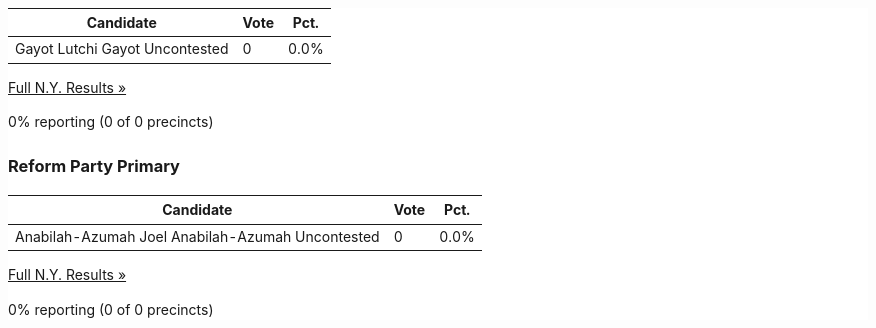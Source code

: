 <div class="eln-race-results" data-race-id="ny-36403-2018-06-26">

<div class="eln-results-container eln-results-row-house eln-race-report eln-result-winner eln-race-uncontested" data-race-id="ny-36403-2018-06-26" data-options="{&quot;max_candidates&quot;:3,&quot;show_more&quot;:true,&quot;show_precinct_count&quot;:true,&quot;use_only_party_colors&quot;:true}">

| Candidate                                                                                                                                                                                                                                                                                                                                           | Vote | Pct.                                       |
| --------------------------------------------------------------------------------------------------------------------------------------------------------------------------------------------------------------------------------------------------------------------------------------------------------------------------------------------------- | ---- | ------------------------------------------ |
| <span class="eln-name-wrap"><span class="eln-popup-swatch eln-swatch eln-republican"></span> <span class="eln-sprite eln-i-check"></span> <span class="eln-sprite eln-i-check-sm"></span> <span class="eln-last-name">Gayot </span><span class="eln-name-display">Lutchi Gayot </span><span class="eln-uncontested-label">Uncontested</span></span> | 0    | 0.0<span class="eln-percent-sign">%</span> |

<div class="eln-popup-link">

[Full N.Y. Results
»](https://www.nytimes3xbfgragh.onion/elections/results/new-york)

</div>

0% reporting <span class="g-precinct-count">(0 of 0
precincts)</span>

</div>

</div>

</div>

</div>

<div id="ny-34012-2018-06-26" class="eln-race eln-1-less-candidates">

### Reform Party Primary

<div class="eln-race-content">

<div class="eln-race-results" data-race-id="ny-34012-2018-06-26">

<div class="eln-results-container eln-results-row-house eln-race-report eln-result-winner eln-race-uncontested" data-race-id="ny-34012-2018-06-26" data-options="{&quot;max_candidates&quot;:3,&quot;show_more&quot;:true,&quot;show_precinct_count&quot;:true,&quot;use_only_party_colors&quot;:true}">

| Candidate                                                                                                                                                                                                                                                                                                                                                         | Vote | Pct.                                       |
| ----------------------------------------------------------------------------------------------------------------------------------------------------------------------------------------------------------------------------------------------------------------------------------------------------------------------------------------------------------------- | ---- | ------------------------------------------ |
| <span class="eln-name-wrap"><span class="eln-popup-swatch eln-swatch eln-reform"></span> <span class="eln-sprite eln-i-check"></span> <span class="eln-sprite eln-i-check-sm"></span> <span class="eln-last-name">Anabilah-Azumah </span><span class="eln-name-display">Joel Anabilah-Azumah </span><span class="eln-uncontested-label">Uncontested</span></span> | 0    | 0.0<span class="eln-percent-sign">%</span> |

<div class="eln-popup-link">

[Full N.Y. Results
»](https://www.nytimes3xbfgragh.onion/elections/results/new-york)

</div>

0% reporting <span class="g-precinct-count">(0 of 0
precincts)</span>

</div>

</div>

</div>
